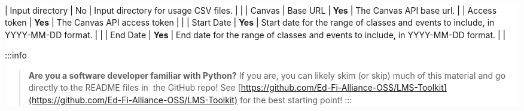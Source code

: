 | Input directory | No  | Input directory for usage CSV files. | |
| Canvas | Base URL | **Yes** | The Canvas API base url. |
| Access token | **Yes** | The Canvas API access token | |
| Start Date | **Yes** | Start date for the range of classes and events to include, in YYYY-MM-DD format. | |
| End Date | **Yes** | End date for the range of classes and events to include, in YYYY-MM-DD format. | |

:::info
> **Are you a software developer familiar with Python?**
> If you are, you can likely skim (or skip) much of this material and go directly to the README files in  the GitHub repo! See [https://github.com/Ed-Fi-Alliance-OSS/LMS-Toolkit](https://github.com/Ed-Fi-Alliance-OSS/LMS-Toolkit) for the best starting point!
:::
